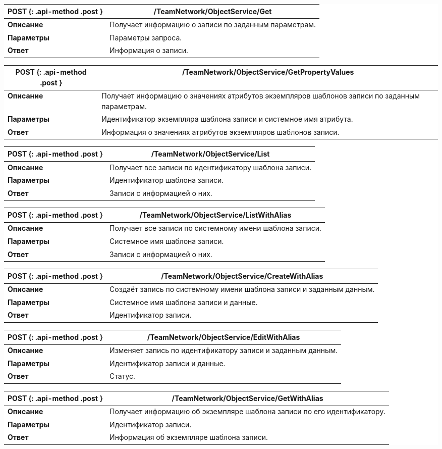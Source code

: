| POST {: .api-method .post } | /TeamNetwork/ObjectService/Get |
| --- | --- |
| **Описание** | Получает информацию о записи по заданным параметрам. |
| **Параметры** | Параметры запроса. |
| **Ответ** | Информация о записи. |

| POST {: .api-method .post } | /TeamNetwork/ObjectService/GetPropertyValues |
| --- | --- |
| **Описание** | Получает информацию о значениях атрибутов экземпляров шаблонов записи по заданным параметрам. |
| **Параметры** | Идентификатор экземпляра шаблона записи и системное имя атрибута. |
| **Ответ** | Информация о значениях атрибутов экземпляров шаблонов записи. |

| POST {: .api-method .post } | /TeamNetwork/ObjectService/List |
| --- | --- |
| **Описание** | Получает все записи по идентификатору шаблона записи. |
| **Параметры** | Идентификатор шаблона записи. |
| **Ответ** | Записи с информацией о них. |

| POST {: .api-method .post } | /TeamNetwork/ObjectService/ListWithAlias |
| --- | --- |
| **Описание** | Получает все записи по системному имени шаблона записи. |
| **Параметры** | Системное имя шаблона записи. |
| **Ответ** | Записи с информацией о них. |

| POST {: .api-method .post } | /TeamNetwork/ObjectService/CreateWithAlias |
| --- | --- |
| **Описание** | Создаёт запись по системному имени шаблона записи и заданным данным. |
| **Параметры** | Системное имя шаблона записи и данные. |
| **Ответ** | Идентификатор записи. |

| POST {: .api-method .post } | /TeamNetwork/ObjectService/EditWithAlias |
| --- | --- |
| **Описание** | Изменяет запись по идентификатору записи и заданным данным. |
| **Параметры** | Идентификатор записи и данные. |
| **Ответ** | Статус. |

| POST {: .api-method .post } | /TeamNetwork/ObjectService/GetWithAlias |
| --- | --- |
| **Описание** | Получает информацию об экземпляре шаблона записи по его идентификатору. |
| **Параметры** | Идентификатор записи. |
| **Ответ** | Информация об экземпляре шаблона записи. |
